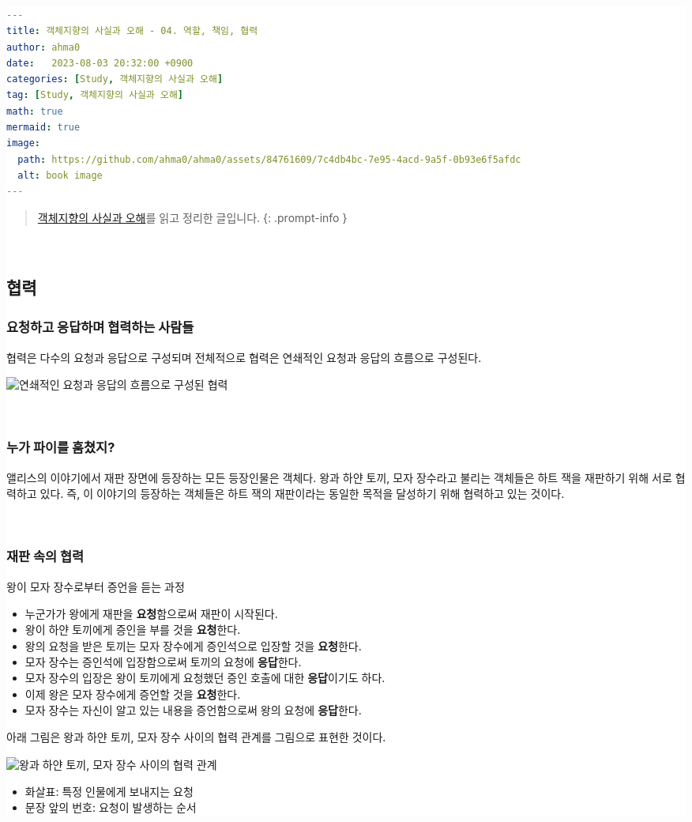 ```yaml
---
title: 객체지향의 사실과 오해 - 04. 역할, 책임, 협력
author: ahma0
date:   2023-08-03 20:32:00 +0900
categories: [Study, 객체지향의 사실과 오해]
tag: [Study, 객체지향의 사실과 오해]
math: true
mermaid: true
image:
  path: https://github.com/ahma0/ahma0/assets/84761609/7c4db4bc-7e95-4acd-9a5f-0b93e6f5afdc
  alt: book image
---
```


> [객체지향의 사실과 오해](https://product.kyobobook.co.kr/detail/S000001628109)를 읽고 정리한 글입니다.
{: .prompt-info }

<br>

## 협력

### 요청하고 응답하며 협력하는 사람들

협력은 다수의 요청과 응답으로 구성되며 전체적으로 협력은 연쇄적인 요청과 응답의 흐름으로 구성된다.

![연쇄적인 요청과 응답의 흐름으로 구성된 협력](https://github.com/ahma0/ahma0/assets/84761609/0232aa54-9cc3-4c75-8e0c-160b341f25ed)

<br>

### 누가 파이를 훔쳤지?

앨리스의 이야기에서 재판 장면에 등장하는 모든 등장인물은 객체다. 왕과 하얀 토끼, 모자 장수라고 불리는 객체들은 하트 잭을 재판하기 위해 서로 협력하고 있다. 즉, 이 이야기의 등장하는 객체들은 하트 잭의 재판이라는 동일한 목적을 달성하기 위해 협력하고 있는 것이다.

<br>

### 재판 속의 협력

왕이 모자 장수로부터 증언을 듣는 과정

- 누군가가 왕에게 재판을 **요청**함으로써 재판이 시작된다.
- 왕이 하얀 토끼에게 증인을 부를 것을 **요청**한다.
- 왕의 요청을 받은 토끼는 모자 장수에게 증인석으로 입장할 것을 **요청**한다.
- 모자 장수는 증인석에 입장함으로써 토끼의 요청에 **응답**한다.
- 모자 장수의 입장은 왕이 토끼에게 요청했던 증인 호출에 대한 **응답**이기도 하다.
- 이제 왕은 모자 장수에게 증언할 것을 **요청**한다.
- 모자 장수는 자신이 알고 있는 내용을 증언함으로써 왕의 요청에 **응답**한다.

아래 그림은 왕과 하얀 토끼, 모자 장수 사이의 협력 관계를 그림으로 표현한 것이다.

![왕과 하얀 토끼, 모자 장수 사이의 협력 관계](https://github.com/ahma0/ahma0/assets/84761609/62056c4d-e6d9-4077-ac90-26e61ad369e3)

- 화살표: 특정 인물에게 보내지는 요청
- 문장 앞의 번호: 요청이 발생하는 순서

